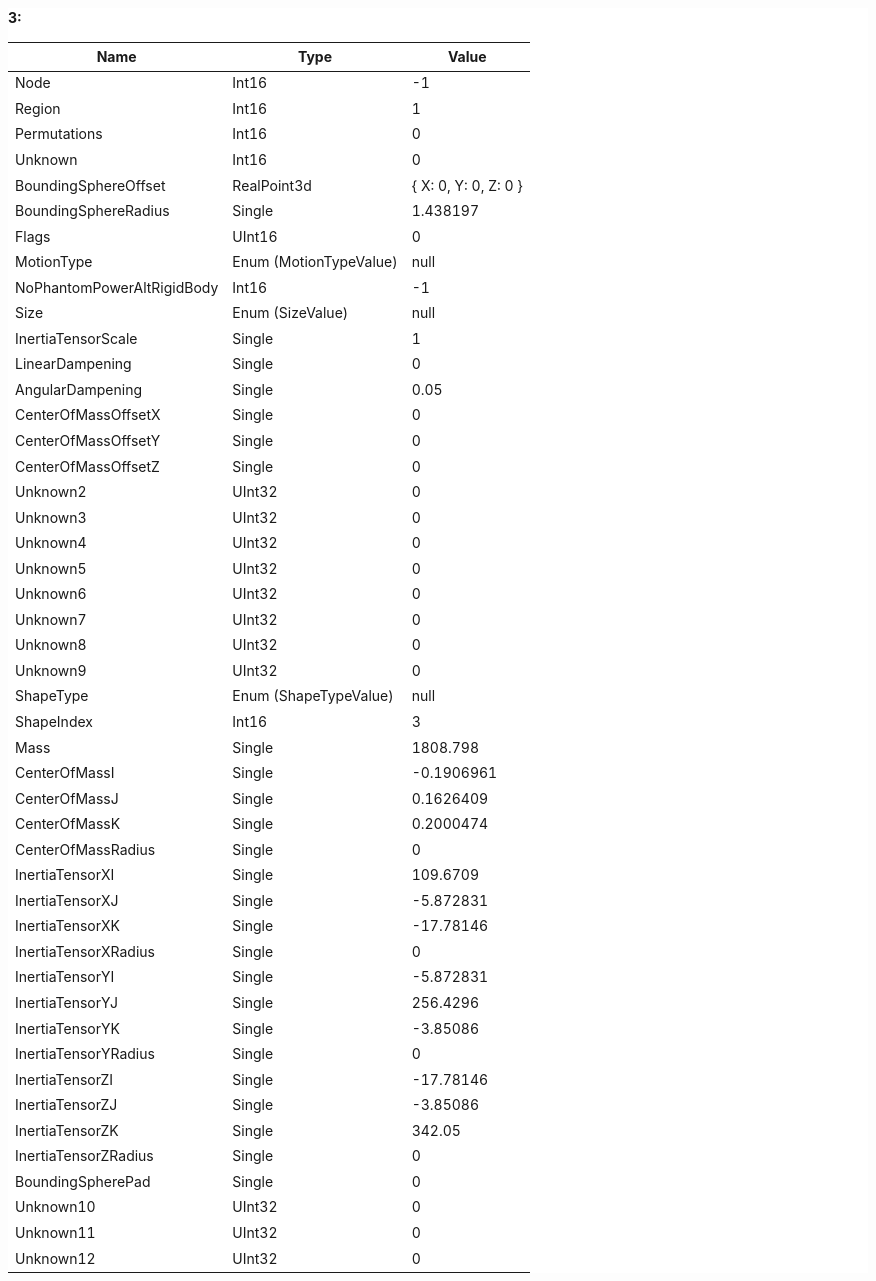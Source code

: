 
**3:**

Name	| Type	| Value
---	|---	|---	|
Node	|Int16	|-1
Region	|Int16	|1
Permutations	|Int16	|0
Unknown	|Int16	|0
BoundingSphereOffset	|RealPoint3d	|{ X: 0, Y: 0, Z: 0 }
BoundingSphereRadius	|Single	|1.438197
Flags	|UInt16	|0
MotionType	|Enum (MotionTypeValue)	|null
NoPhantomPowerAltRigidBody	|Int16	|-1
Size	|Enum (SizeValue)	|null
InertiaTensorScale	|Single	|1
LinearDampening	|Single	|0
AngularDampening	|Single	|0.05
CenterOfMassOffsetX	|Single	|0
CenterOfMassOffsetY	|Single	|0
CenterOfMassOffsetZ	|Single	|0
Unknown2	|UInt32	|0
Unknown3	|UInt32	|0
Unknown4	|UInt32	|0
Unknown5	|UInt32	|0
Unknown6	|UInt32	|0
Unknown7	|UInt32	|0
Unknown8	|UInt32	|0
Unknown9	|UInt32	|0
ShapeType	|Enum (ShapeTypeValue)	|null
ShapeIndex	|Int16	|3
Mass	|Single	|1808.798
CenterOfMassI	|Single	|-0.1906961
CenterOfMassJ	|Single	|0.1626409
CenterOfMassK	|Single	|0.2000474
CenterOfMassRadius	|Single	|0
InertiaTensorXI	|Single	|109.6709
InertiaTensorXJ	|Single	|-5.872831
InertiaTensorXK	|Single	|-17.78146
InertiaTensorXRadius	|Single	|0
InertiaTensorYI	|Single	|-5.872831
InertiaTensorYJ	|Single	|256.4296
InertiaTensorYK	|Single	|-3.85086
InertiaTensorYRadius	|Single	|0
InertiaTensorZI	|Single	|-17.78146
InertiaTensorZJ	|Single	|-3.85086
InertiaTensorZK	|Single	|342.05
InertiaTensorZRadius	|Single	|0
BoundingSpherePad	|Single	|0
Unknown10	|UInt32	|0
Unknown11	|UInt32	|0
Unknown12	|UInt32	|0
